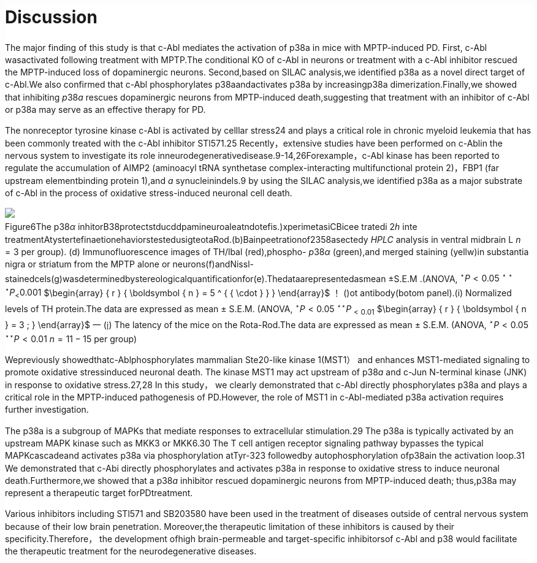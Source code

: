 # Discussion

The major finding of this study is that c-Abl mediates the activation of p38a in mice with MPTP-induced PD. First, c-Abl wasactivated following treatment with MPTP.The conditional KO of c-Abl in neurons or treatment with a c-Abl inhibitor rescued the MPTP-induced loss of dopaminergic neurons. Second,based on SILAC analysis,we identified p38a as a novel direct target of c-Abl.We also confirmed that c-Abl phosphorylates p38aandactivates p38a by increasingp38a dimerization.Finally,we showed that inhibiting $p 3 8 a$ rescues dopaminergic neurons from MPTP-induced death,suggesting that treatment with an inhibitor of c-Abl or p38a may serve as an effective therapy for PD.

The nonreceptor tyrosine kinase c-Abl is activated by celllar stress24 and plays a critical role in chronic myeloid leukemia that has been commonly treated with the c-Abl inhibitor STl571.25 Recently，extensive studies have been performed on c-Ablin the nervous system to investigate its role inneurodegenerativedisease.9-14,26Forexample，c-Abl kinase has been reported to regulate the accumulation of AIMP2 (aminoacyl tRNA synthetase complex-interacting multifunctional protein 2)，FBP1 (far upstream elementbinding protein 1),and $a$ synucleinindels.9 by using the SILAC analysis,we identified p38a as a major substrate of c-Abl in the process of oxidative stress-induced neuronal cell death.

![](images/13f9007fd35b8af13ea3f283edec2ff4e01921e68fab2ebd9e4446c82f379eea.jpg)  
Figure6The ${ \mathsf p } 3 8 \alpha$ inhitorB38protectstducddpamineuroaleatndotefis.)xperimetasiCBicee tratedi $2 h$ inte treatmentAtystertefinaetionehaviorstestedusigteotaRod.(b)Bainpeetrationof2358asectedy $H P L C$ analysis in ventral midbrain L $\scriptstyle n = 3$ per group). (d) Immunofluorescence images of TH/lbal (red),phospho- $p 3 8 \alpha$ (green),and merged staining (yellw)in substantia nigra or striatum from the MPTP alone or neurons(f)andNissl-stainedcels(g)wasdeterminedbystereologicalquantificationfor(e).Thedataarepresentedasmean $\pm \mathsf { S . E . M }$ .(ANOVA, $^ { \star } P < 0 . 0 5$ $^ { \star \star \star } P _ { < } 0 . 0 0 1$ $\begin{array} { r } { \boldsymbol { n } = 5 ^ { { \cdot } } } \end{array}$ ！ ()ot antibody(botom panel).(i) Normalized levels of TH protein.The data are expressed as mean $\pm$ S.E.M. (ANOVA, $^ { \star } P < 0 . 0 5$ $^ { \star \star } P _ { < 0 . 0 1 }$ $\begin{array} { r } { \boldsymbol { n } = 3 ; } \end{array}$ 一 $( \mathfrak { j } )$ The latency of the mice on the Rota-Rod.The data are expressed as mean $\pm$ S.E.M. (ANOVA, $^ { \star } P < 0 . 0 5$ $^ { \star \star } P < 0 . 0 1$ $n = 1 1 - 1 5$ per group)

Wepreviously showedthatc-Ablphosphorylates mammalian Ste20-like kinase 1(MST1） and enhances MST1-mediated signaling to promote oxidative stressinduced neuronal death. The kinase MST1 may act upstream of $\mathsf { p } 3 8 a$ and c-Jun N-terminal kinase (JNK) in response to oxidative stress.27,28 In this study， we clearly demonstrated that c-Abl directly phosphorylates p38a and plays a critical role in the MPTP-induced pathogenesis of PD.However, the role of MST1 in c-Abl-mediated p38a activation requires further investigation.

The p38a is a subgroup of MAPKs that mediate responses to extracellular stimulation.29 The p38a is typically activated by an upstream MAPK kinase such as MKK3 or MKK6.30 The T cell antigen receptor signaling pathway bypasses the typical MAPKcascadeand activates p38a via phosphorylation atTyr-323 followedby autophosphorylation ofp38ain the activation loop.31 We demonstrated that c-Abi directly phosphorylates and activates p38a in response to oxidative stress to induce neuronal death.Furthermore,we showed that a $\mathsf { p } 3 8 a$ inhibitor rescued dopaminergic neurons from MPTP-induced death; thus,p38a may represent a therapeutic target forPDtreatment.

Various inhibitors including STl571 and SB203580 have been used in the treatment of diseases outside of central nervous system because of their low brain penetration. Moreover,the therapeutic limitation of these inhibitors is caused by their specificity.Therefore， the development ofhigh brain-permeable and target-specific inhibitorsof c-Abl and p38 would facilitate the therapeutic treatment for the neurodegenerative diseases.
